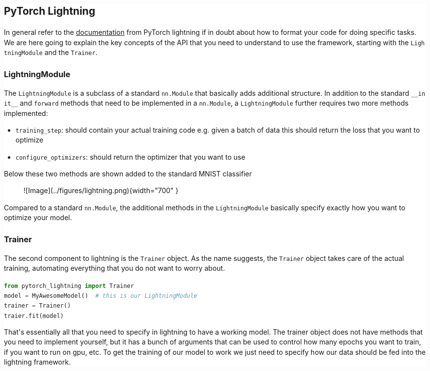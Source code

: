 ## PyTorch Lightning

In general refer to the [documentation](https://lightning.ai/docs/pytorch/stable/) from PyTorch lightning
if in doubt about how to format your code for doing specific tasks. We are here going to explain the key concepts of
the API that you need to understand to use the framework, starting with the `LightningModule` and the `Trainer`.

### LightningModule

The `LightningModule` is a subclass of a standard `nn.Module` that basically adds additional structure. In addition to
the standard `__init__` and `forward` methods that need to be implemented in a `nn.Module`, a `LightningModule` further
requires two more methods implemented:

* `training_step`: should contain your actual training code e.g. given a batch of data this should return the loss
    that you want to optimize

* `configure_optimizers`: should return the optimizer that you want to use

Below these two methods are shown added to the standard MNIST classifier

<figure markdown>
![Image](../figures/lightning.png){width="700" }
</figure>

Compared to a standard `nn.Module`, the additional methods in the `LightningModule` basically specify exactly how you
want to optimize your model.

### Trainer

The second component to lightning is the `Trainer` object. As the name suggests, the `Trainer` object takes care of the
actual training, automating everything that you do not want to worry about.

```python
from pytorch_lightning import Trainer
model = MyAwesomeModel()  # this is our LightningModule
trainer = Trainer()
traier.fit(model)
```

That's essentially all that you need to specify in lightning to have a working model. The trainer object does not
have methods that you need to implement yourself, but it has a bunch of arguments that can be used to control how many
epochs you want to train, if you want to run on gpu, etc. To get the training of our model to work we just need to
specify how our data should be fed into the lightning framework.
